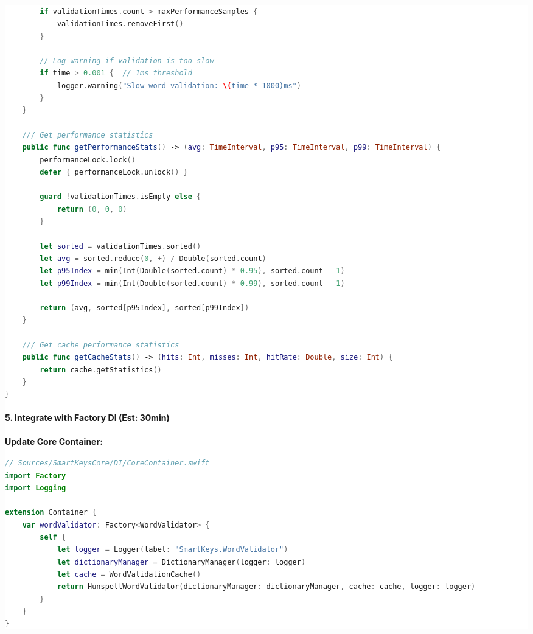 ```swift
        if validationTimes.count > maxPerformanceSamples {
            validationTimes.removeFirst()
        }

        // Log warning if validation is too slow
        if time > 0.001 {  // 1ms threshold
            logger.warning("Slow word validation: \(time * 1000)ms")
        }
    }

    /// Get performance statistics
    public func getPerformanceStats() -> (avg: TimeInterval, p95: TimeInterval, p99: TimeInterval) {
        performanceLock.lock()
        defer { performanceLock.unlock() }

        guard !validationTimes.isEmpty else {
            return (0, 0, 0)
        }

        let sorted = validationTimes.sorted()
        let avg = sorted.reduce(0, +) / Double(sorted.count)
        let p95Index = min(Int(Double(sorted.count) * 0.95), sorted.count - 1)
        let p99Index = min(Int(Double(sorted.count) * 0.99), sorted.count - 1)

        return (avg, sorted[p95Index], sorted[p99Index])
    }

    /// Get cache performance statistics
    public func getCacheStats() -> (hits: Int, misses: Int, hitRate: Double, size: Int) {
        return cache.getStatistics()
    }
}
```

#### 5. Integrate with Factory DI (Est: 30min)

**Update Core Container:**
```swift
// Sources/SmartKeysCore/DI/CoreContainer.swift
import Factory
import Logging

extension Container {
    var wordValidator: Factory<WordValidator> {
        self {
            let logger = Logger(label: "SmartKeys.WordValidator")
            let dictionaryManager = DictionaryManager(logger: logger)
            let cache = WordValidationCache()
            return HunspellWordValidator(dictionaryManager: dictionaryManager, cache: cache, logger: logger)
        }
    }
}
```
